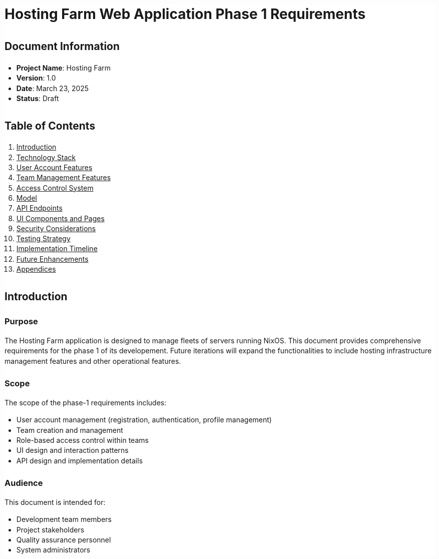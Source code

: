 # Hosting Farm Web Application Phase 1 Requirements

## Document Information
- **Project Name**: Hosting Farm
- **Version**: 1.0
- **Date**: March 23, 2025
- **Status**: Draft

## Table of Contents
1. [Introduction](#introduction)
2. [Technology Stack](#technology-stack)
3. [User Account Features](#user-account-features)
4. [Team Management Features](#team-management-features)
5. [Access Control System](#access-control-system)
6. [Model](#database-schema)
7. [API Endpoints](#api-endpoints)
8. [UI Components and Pages](#ui-components-and-pages)
9. [Security Considerations](#security-considerations)
10. [Testing Strategy](#testing-strategy)
11. [Implementation Timeline](#implementation-timeline)
12. [Future Enhancements](#future-enhancements)
13. [Appendices](#appendices)


## Introduction

### Purpose
The Hosting Farm application is designed to manage fleets of servers running NixOS.
This document provides comprehensive requirements for the phase 1 of its developement.
Future iterations will expand the functionalities to include hosting infrastructure management features and other operational features.


### Scope
The scope of the phase-1 requirements includes:
- User account management (registration, authentication, profile management)
- Team creation and management
- Role-based access control within teams
- UI design and interaction patterns
- API design and implementation details

### Audience
This document is intended for:
- Development team members
- Project stakeholders
- Quality assurance personnel
- System administrators
